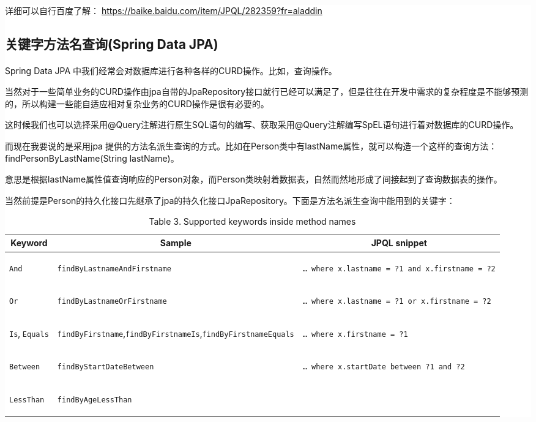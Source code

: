 详细可以自行百度了解： https://baike.baidu.com/item/JPQL/282359?fr=aladdin

## 关键字方法名查询(Spring Data JPA)

Spring Data JPA 中我们经常会对数据库进行各种各样的CURD操作。比如，查询操作。

当然对于一些简单业务的CURD操作由jpa自带的JpaRepository接口就行已经可以满足了，但是往往在开发中需求的复杂程度是不能够预测的，所以构建一些能自适应相对复杂业务的CURD操作是很有必要的。

这时候我们也可以选择采用@Query注解进行原生SQL语句的编写、获取采用@Query注解编写SpEL语句进行着对数据库的CURD操作。

而现在我要说的是采用jpa 提供的方法名派生查询的方式。比如在Person类中有lastName属性，就可以构造一个这样的查询方法：findPersonByLastName(String lastName)。

意思是根据lastName属性值查询响应的Person对象，而Person类映射着数据表，自然而然地形成了间接起到了查询数据表的操作。

当然前提是Person的持久化接口先继承了jpa的持久化接口JpaRepository。下面是方法名派生查询中能用到的关键字：
<table class="tableblock frame-all grid-all fit-content">
<caption class="title">Table 3. Supported keywords inside method names</caption>
<colgroup>
<col>
<col>
<col>
</colgroup>
<thead>
<tr>
<th class="tableblock halign-left valign-top">Keyword</th>
<th class="tableblock halign-left valign-top">Sample</th>
<th class="tableblock halign-left valign-top">JPQL snippet</th>
</tr>
</thead>
<tbody>
<tr>
<td class="tableblock halign-left valign-top"><p class="tableblock"><code>And</code></p></td>
<td class="tableblock halign-left valign-top"><p class="tableblock"><code>findByLastnameAndFirstname</code></p></td>
<td class="tableblock halign-left valign-top"><p class="tableblock"><code>… where x.lastname = ?1 and x.firstname = ?2</code></p></td>
</tr>
<tr>
<td class="tableblock halign-left valign-top"><p class="tableblock"><code>Or</code></p></td>
<td class="tableblock halign-left valign-top"><p class="tableblock"><code>findByLastnameOrFirstname</code></p></td>
<td class="tableblock halign-left valign-top"><p class="tableblock"><code>… where x.lastname = ?1 or x.firstname = ?2</code></p></td>
</tr>
<tr>
<td class="tableblock halign-left valign-top"><p class="tableblock"><code>Is</code>, <code>Equals</code></p></td>
<td class="tableblock halign-left valign-top"><p class="tableblock"><code>findByFirstname</code>,<code>findByFirstnameIs</code>,<code>findByFirstnameEquals</code></p></td>
<td class="tableblock halign-left valign-top"><p class="tableblock"><code>… where x.firstname = ?1</code></p></td>
</tr>
<tr>
<td class="tableblock halign-left valign-top"><p class="tableblock"><code>Between</code></p></td>
<td class="tableblock halign-left valign-top"><p class="tableblock"><code>findByStartDateBetween</code></p></td>
<td class="tableblock halign-left valign-top"><p class="tableblock"><code>… where x.startDate between ?1 and ?2</code></p></td>
</tr>
<tr>
<td class="tableblock halign-left valign-top"><p class="tableblock"><code>LessThan</code></p></td>
<td class="tableblock halign-left valign-top"><p class="tableblock"><code>findByAgeLessThan</code></p></td>